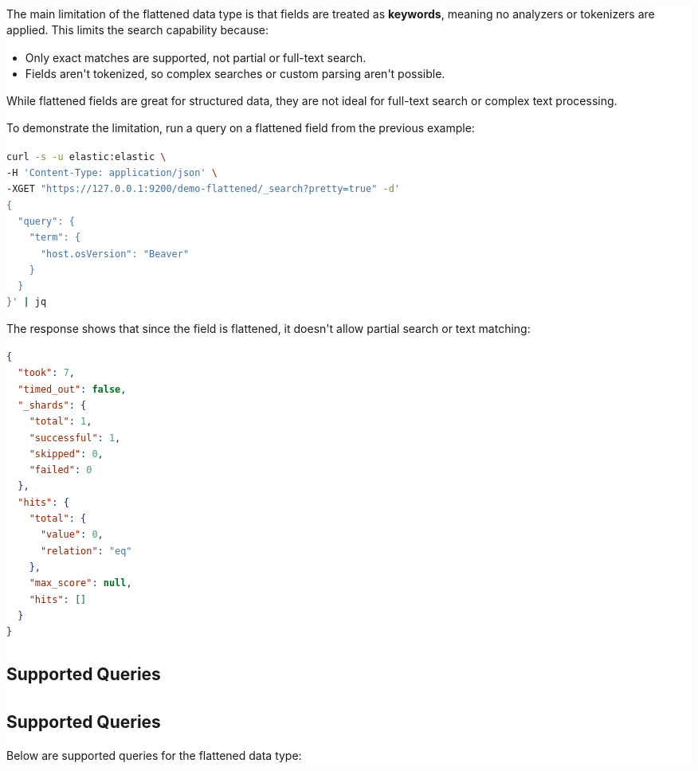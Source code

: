The main limitation of the flattened data type is that fields are treated as **keywords**, meaning no analyzers or tokenizers are applied. This limits the search capability because:

- Only exact matches are supported, not partial or full-text search.
- Fields aren't tokenized, so complex searches or custom parsing aren't possible.

While flattened fields are great for structured data, they are not ideal for full-text search or complex text processing.

To demonstrate the limitation, run a query on a flattened field from the previous example:

```bash
curl -s -u elastic:elastic \
-H 'Content-Type: application/json' \
-XGET "https://127.0.0.1:9200/demo-flattened/_search?pretty=true" -d'
{
  "query": {
    "term": {
      "host.osVersion": "Beaver"
    }
  }
}' | jq
```

The response shows that since the field is flattened, it doesn't allow partial search or text matching:

```json
{
  "took": 7,
  "timed_out": false,
  "_shards": {
    "total": 1,
    "successful": 1,
    "skipped": 0,
    "failed": 0
  },
  "hits": {
    "total": {
      "value": 0,
      "relation": "eq"
    },
    "max_score": null,
    "hits": []
  }
} 
```


## Supported Queries 

## Supported Queries

Below are supported queries for the flattened data type:
